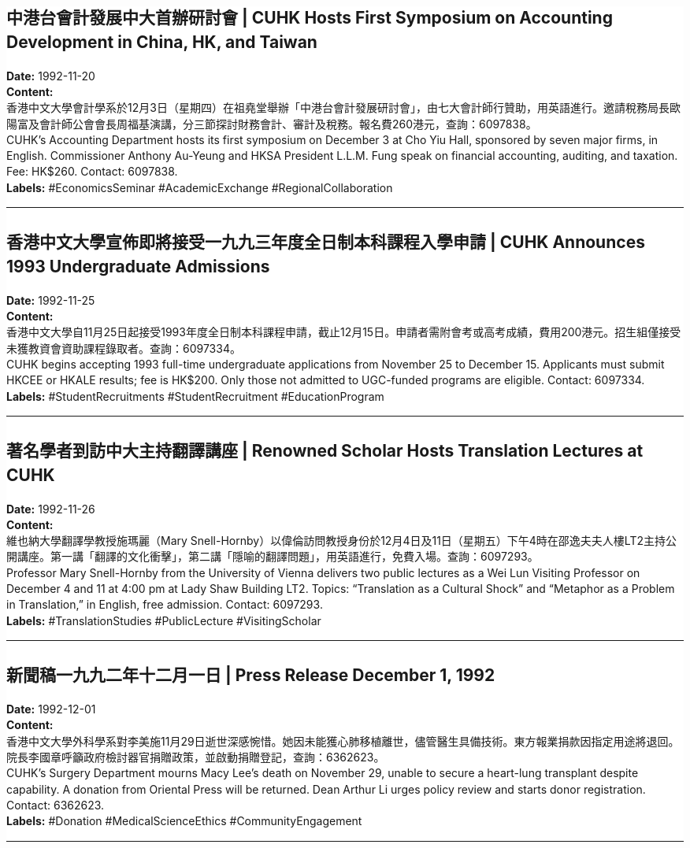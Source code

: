 
## 中港台會計發展中大首辦研討會 | CUHK Hosts First Symposium on Accounting Development in China, HK, and Taiwan  
**Date:** 1992-11-20  
**Content:**  
香港中文大學會計學系於12月3日（星期四）在祖堯堂舉辦「中港台會計發展研討會」，由七大會計師行贊助，用英語進行。邀請稅務局長歐陽富及會計師公會會長周福基演講，分三節探討財務會計、審計及稅務。報名費260港元，查詢：6097838。  
CUHK’s Accounting Department hosts its first symposium on December 3 at Cho Yiu Hall, sponsored by seven major firms, in English. Commissioner Anthony Au-Yeung and HKSA President L.L.M. Fung speak on financial accounting, auditing, and taxation. Fee: HK$260. Contact: 6097838.  
**Labels:** #EconomicsSeminar #AcademicExchange #RegionalCollaboration  

---

## 香港中文大學宣佈即將接受一九九三年度全日制本科課程入學申請 | CUHK Announces 1993 Undergraduate Admissions  
**Date:** 1992-11-25  
**Content:**  
香港中文大學自11月25日起接受1993年度全日制本科課程申請，截止12月15日。申請者需附會考或高考成績，費用200港元。招生組僅接受未獲教資會資助課程錄取者。查詢：6097334。  
CUHK begins accepting 1993 full-time undergraduate applications from November 25 to December 15. Applicants must submit HKCEE or HKALE results; fee is HK$200. Only those not admitted to UGC-funded programs are eligible. Contact: 6097334.  
**Labels:** #StudentRecruitments #StudentRecruitment #EducationProgram  

---

## 著名學者到訪中大主持翻譯講座 | Renowned Scholar Hosts Translation Lectures at CUHK  
**Date:** 1992-11-26  
**Content:**  
維也納大學翻譯學教授施瑪麗（Mary Snell-Hornby）以偉倫訪問教授身份於12月4日及11日（星期五）下午4時在邵逸夫夫人樓LT2主持公開講座。第一講「翻譯的文化衝擊」，第二講「隱喻的翻譯問題」，用英語進行，免費入場。查詢：6097293。  
Professor Mary Snell-Hornby from the University of Vienna delivers two public lectures as a Wei Lun Visiting Professor on December 4 and 11 at 4:00 pm at Lady Shaw Building LT2. Topics: “Translation as a Cultural Shock” and “Metaphor as a Problem in Translation,” in English, free admission. Contact: 6097293.  
**Labels:** #TranslationStudies #PublicLecture #VisitingScholar  

---

## 新聞稿一九九二年十二月一日 | Press Release December 1, 1992  
**Date:** 1992-12-01  
**Content:**  
香港中文大學外科學系對李美施11月29日逝世深感惋惜。她因未能獲心肺移植離世，儘管醫生具備技術。東方報業捐款因指定用途將退回。院長李國章呼籲政府檢討器官捐贈政策，並啟動捐贈登記，查詢：6362623。  
CUHK’s Surgery Department mourns Macy Lee’s death on November 29, unable to secure a heart-lung transplant despite capability. A donation from Oriental Press will be returned. Dean Arthur Li urges policy review and starts donor registration. Contact: 6362623.  
**Labels:** #Donation #MedicalScienceEthics #CommunityEngagement  

---